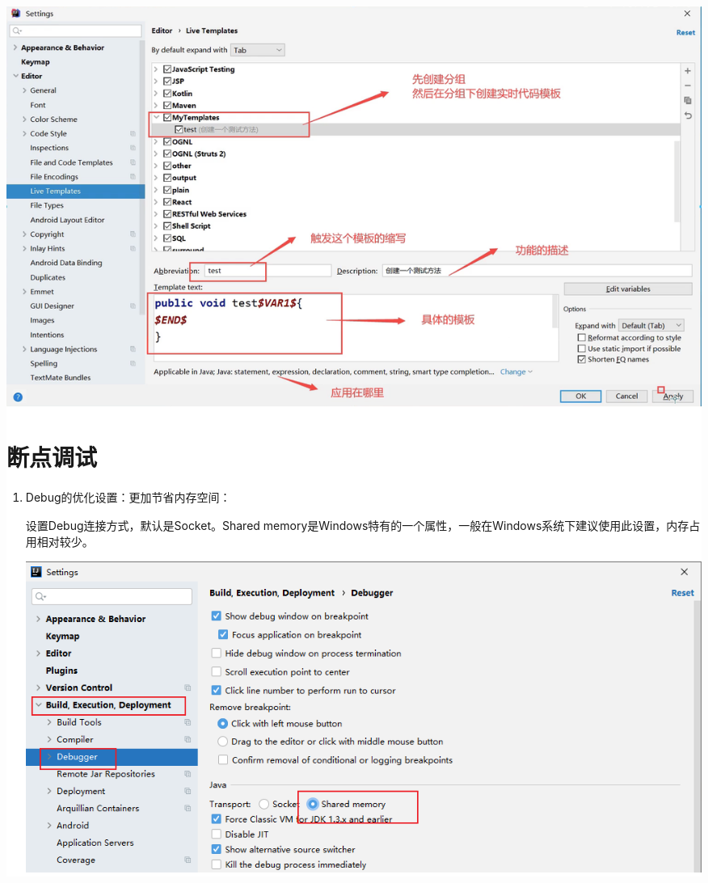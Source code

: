 ![ccb61da579e51968f020497b0643314c](IDEA%E4%BD%BF%E7%94%A8%E4%BB%8B%E7%BB%8D%E5%8F%8A%E5%B8%B8%E7%94%A8%E8%AE%BE%E7%BD%AE.assets/ccb61da579e51968f020497b0643314c-1606113077738.png)

# 断点调试

1. Debug的优化设置：更加节省内存空间：

   设置Debug连接方式，默认是Socket。Shared memory是Windows特有的一个属性，一般在Windows系统下建议使用此设置，内存占用相对较少。

   ![image-20201123091825406](IDEA%E4%BD%BF%E7%94%A8%E4%BB%8B%E7%BB%8D%E5%8F%8A%E5%B8%B8%E7%94%A8%E8%AE%BE%E7%BD%AE.assets/image-20201123091825406.png)
